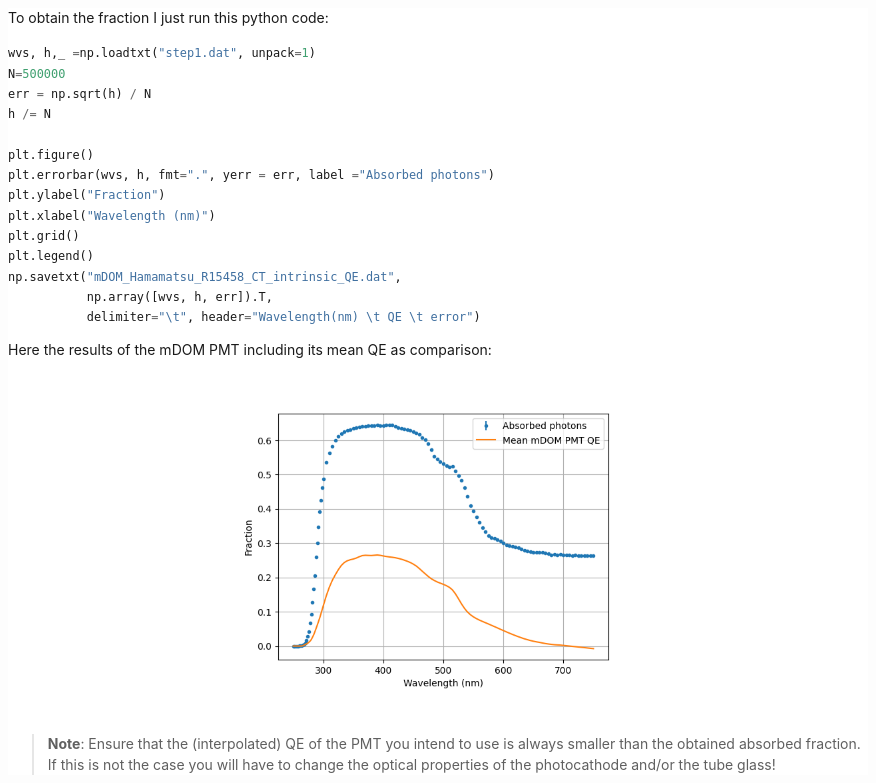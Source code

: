To obtain the fraction I just run this python code:

```py
wvs, h,_ =np.loadtxt("step1.dat", unpack=1)
N=500000
err = np.sqrt(h) / N
h /= N

plt.figure()
plt.errorbar(wvs, h, fmt=".", yerr = err, label ="Absorbed photons")
plt.ylabel("Fraction")
plt.xlabel("Wavelength (nm)")
plt.grid()
plt.legend()
np.savetxt("mDOM_Hamamatsu_R15458_CT_intrinsic_QE.dat",
           np.array([wvs, h, err]).T,
           delimiter="\t", header="Wavelength(nm) \t QE \t error")
```
Here the results of the mDOM PMT including its mean QE as comparison:

<div style="width: 100%; text-align: center;">
<img src="step1_results_mdom.png" width="450" height="320" alt="" />
<div style="width: 80%; margin: auto;">
<br/>
</div>
</div>

> **Note**: Ensure that the (interpolated) QE of the PMT you intend to use is always smaller than the obtained absorbed fraction. If this is not the case you will have to change the optical properties of the photocathode and/or the tube glass!
